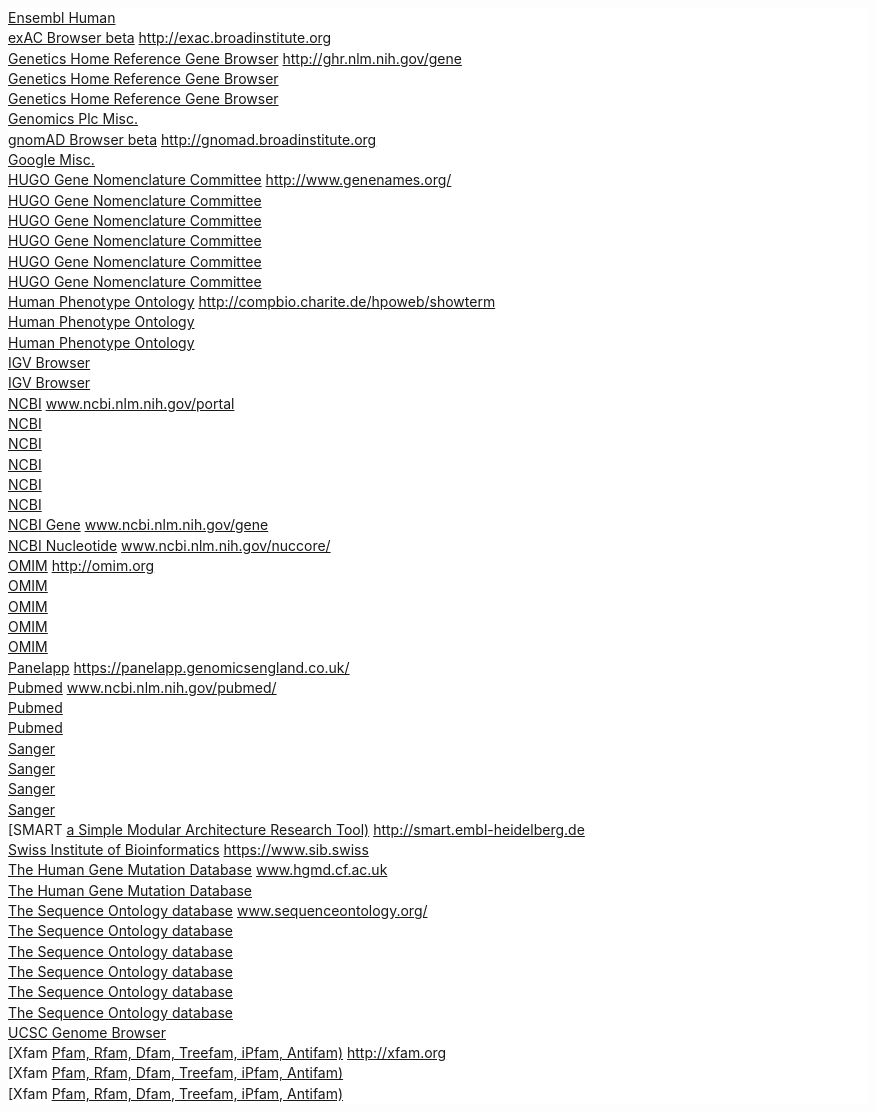 [Ensembl Human](ensembl.org/Homo_sapiens/*)   
[exAC Browser beta](http://exac.broadinstitute.org) http://exac.broadinstitute.org  
[Genetics Home Reference Gene Browser](ghr.nlm.nih.gov/*) http://ghr.nlm.nih.gov/gene  
[Genetics Home Reference Gene Browser](ghr.nlm.nih.gov/gene/*)   
[Genetics Home Reference Gene Browser](ghr.nlm.nih.gov/images/*)   
[Genomics Plc Misc.](.incoming01.genomicsplc.com)   
[gnomAD Browser beta](http://gnomad.broadinstitute.org) http://gnomad.broadinstitute.org  
[Google Misc.](www.gstatic.com/charts/*)   
[HUGO Gene Nomenclature Committee](www.genenames.org/*) http://www.genenames.org/  
[HUGO Gene Nomenclature Committee](www.genenames.org/data/*)   
[HUGO Gene Nomenclature Committee](www.genenames.org/sites/*)   
[HUGO Gene Nomenclature Committee](www.genenames.org/css/*)   
[HUGO Gene Nomenclature Committee](www.genenames.org/js/*)   
[HUGO Gene Nomenclature Committee](rest.genenames.org/*)   
[Human Phenotype Ontology](www.human-phenotype-ontology.org/hpoweb/*) http://compbio.charite.de/hpoweb/showterm  
[Human Phenotype Ontology](www.human-phenotype-ontology.org/*)   
[Human Phenotype Ontology](human-phenotype-ontology.github.io/*)   
[IGV Browser](igv.broadinstitute.org/*)   
[IGV Browser](igvdata.broadinstitute.org/*)   
[NCBI](www.ncbi.nlm.nih.gov/portal*) www.ncbi.nlm.nih.gov/portal  
[NCBI](www.nlm.nih.gov/core/*)   
[NCBI](.nlm.nih.gov/*)   
[NCBI](www.ncbi.nlm.nih.gov/gtr/tests/*)   
[NCBI](www.ncbi.nlm.nih.gov/core/*)   
[NCBI](www.ncbi.nlm.nih.gov/project/*)   
[NCBI Gene](www.ncbi.nlm.nih.gov/gene*) www.ncbi.nlm.nih.gov/gene  
[NCBI Nucleotide](www.ncbi.nlm.nih.gov/nuccore/*) www.ncbi.nlm.nih.gov/nuccore/  
[OMIM](omim.org/*) http://omim.org  
[OMIM](omim.org/entry/*)   
[OMIM](omim.org/static/*)   
[OMIM](omim.org/search/*)   
[OMIM](api.europe.omim.org/api/*)   
[Panelapp](https://panelapp.genomicsengland.co.uk/) https://panelapp.genomicsengland.co.uk/  
[Pubmed](static.pubmed.gov/*) www.ncbi.nlm.nih.gov/pubmed/  
[Pubmed](www.ncbi.nlm.nih.gov/pubmed/*)   
[Pubmed](dev-static.pubmed.gov/*)   
[Sanger](cancer.sanger.ac.uk/_asset/*)   
[Sanger](cancer.sanger.ac.uk/cancergenome/*)   
[Sanger](cancer.sanger.ac.uk/javascripts/*)   
[Sanger](cancer.sanger.ac.uk/cosmic/*)   
[SMART [a Simple Modular Architecture Research Tool)](smart.embl-heidelberg.de/*) http://smart.embl-heidelberg.de  
[Swiss Institute of Bioinformatics](https://www.sib.swiss/*) https://www.sib.swiss  
[The Human Gene Mutation Database](www.hgmd.cf.ac.uk/ac/*) www.hgmd.cf.ac.uk  
[The Human Gene Mutation Database](www.hgmd.cf.ac.uk/*)   
[The Sequence Ontology  database](www.sequenceontology.org/miso/current_release/term/*) www.sequenceontology.org/  
[The Sequence Ontology  database](www.sequenceontology.org/css/*)   
[The Sequence Ontology  database](www.sequenceontology.org/js/*)   
[The Sequence Ontology  database](www.sequenceontology.org/img/*)   
[The Sequence Ontology  database](www.sequenceontology.org/browser/*)   
[The Sequence Ontology  database](www.sequenceontology.org/*)   
[UCSC Genome Browser](www.genome.ucsc.edu/*)   
[Xfam [Pfam, Rfam, Dfam, Treefam, iPfam, Antifam)](pfam.sanger.ac.uk/family/*) http://xfam.org  
[Xfam [Pfam, Rfam, Dfam, Treefam, iPfam, Antifam)](pfam.sanger.ac.uk/*)   
[Xfam [Pfam, Rfam, Dfam, Treefam, iPfam, Antifam)](xfam.org/*)   
